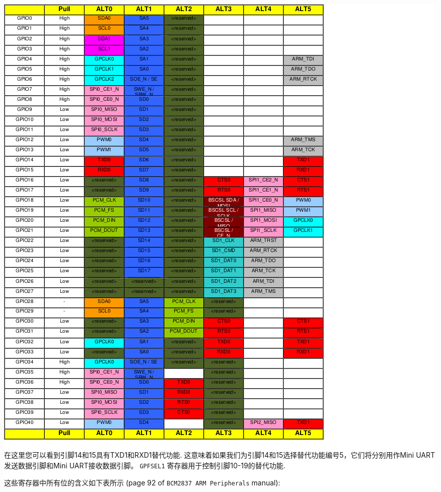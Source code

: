 ![Raspberry Pi GPIO alternative functions](../../images/alt.png?raw=true)

在这里您可以看到引脚14和15具有TXD1和RXD1替代功能. 这意味着如果我们为引脚14和15选择替代功能编号5，它们将分别用作Mini UART发送数据引脚和Mini UART接收数据引脚。 `GPFSEL1` 寄存器用于控制引脚10-19的替代功能. 

这些寄存器中所有位的含义如下表所示 (page 92 of `BCM2837 ARM Peripherals` manual):
